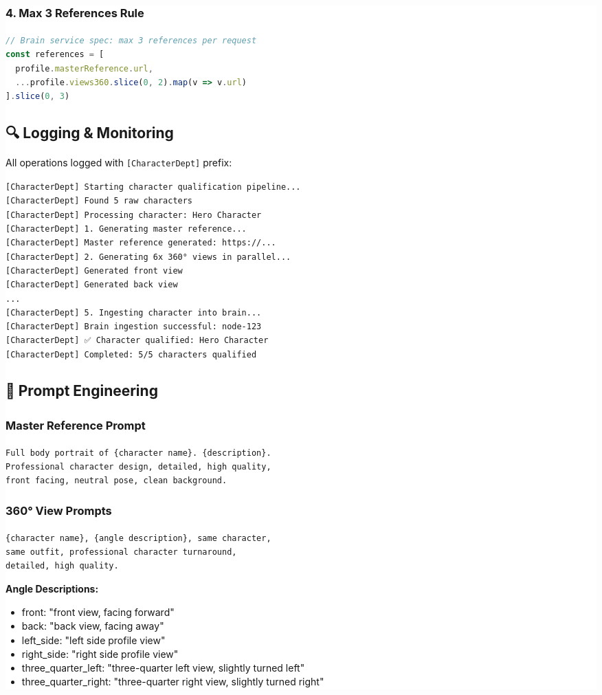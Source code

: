 ### 4. Max 3 References Rule
```typescript
// Brain service spec: max 3 references per request
const references = [
  profile.masterReference.url,
  ...profile.views360.slice(0, 2).map(v => v.url)
].slice(0, 3)
```

## 🔍 Logging & Monitoring

All operations logged with `[CharacterDept]` prefix:

```
[CharacterDept] Starting character qualification pipeline...
[CharacterDept] Found 5 raw characters
[CharacterDept] Processing character: Hero Character
[CharacterDept] 1. Generating master reference...
[CharacterDept] Master reference generated: https://...
[CharacterDept] 2. Generating 6x 360° views in parallel...
[CharacterDept] Generated front view
[CharacterDept] Generated back view
...
[CharacterDept] 5. Ingesting character into brain...
[CharacterDept] Brain ingestion successful: node-123
[CharacterDept] ✅ Character qualified: Hero Character
[CharacterDept] Completed: 5/5 characters qualified
```

## 🎨 Prompt Engineering

### Master Reference Prompt
```
Full body portrait of {character name}. {description}.
Professional character design, detailed, high quality,
front facing, neutral pose, clean background.
```

### 360° View Prompts
```
{character name}, {angle description}, same character,
same outfit, professional character turnaround,
detailed, high quality.
```

**Angle Descriptions:**
- front: "front view, facing forward"
- back: "back view, facing away"
- left_side: "left side profile view"
- right_side: "right side profile view"
- three_quarter_left: "three-quarter left view, slightly turned left"
- three_quarter_right: "three-quarter right view, slightly turned right"
